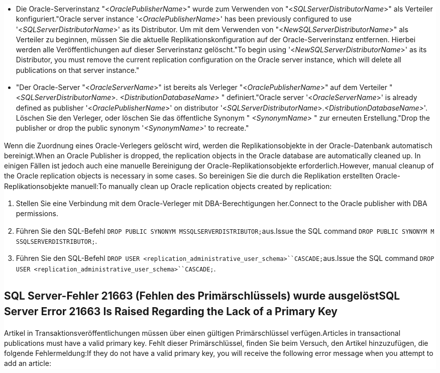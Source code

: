 -   <span data-ttu-id="fd8cf-137">Die Oracle-Serverinstanz "\<*OraclePublisherName*>" wurde zum Verwenden von "\<*SQLServerDistributorName*>" als Verteiler konfiguriert.</span><span class="sxs-lookup"><span data-stu-id="fd8cf-137">"Oracle server instance '\<*OraclePublisherName*>' has been previously configured to use '\<*SQLServerDistributorName*>' as its Distributor.</span></span> <span data-ttu-id="fd8cf-138">Um mit dem Verwenden von "\<*NewSQLServerDistributorName*>" als Verteiler zu beginnen, müssen Sie die aktuelle Replikationskonfiguration auf der Oracle-Serverinstanz entfernen. Hierbei werden alle Veröffentlichungen auf dieser Serverinstanz gelöscht."</span><span class="sxs-lookup"><span data-stu-id="fd8cf-138">To begin using '\<*NewSQLServerDistributorName*>' as its Distributor, you must remove the current replication configuration on the Oracle server instance, which will delete all publications on that server instance."</span></span>  
  
-   <span data-ttu-id="fd8cf-139">"Der Oracle-Server "\<*OracleServerName*>" ist bereits als Verleger "\<*OraclePublisherName*>" auf dem Verteiler "\<*SQLServerDistributorName*>. *\<DistributionDatabaseName>* " definiert.</span><span class="sxs-lookup"><span data-stu-id="fd8cf-139">"Oracle server '\<*OracleServerName*>' is already defined as publisher '\<*OraclePublisherName*>' on distributor '\<*SQLServerDistributorName*>.*\<DistributionDatabaseName>*'.</span></span> <span data-ttu-id="fd8cf-140">Löschen Sie den Verleger, oder löschen Sie das öffentliche Synonym " *\<SynonymName>* " zur erneuten Erstellung."</span><span class="sxs-lookup"><span data-stu-id="fd8cf-140">Drop the publisher or drop the public synonym '*\<SynonymName>*' to recreate."</span></span>  
  
 <span data-ttu-id="fd8cf-141">Wenn die Zuordnung eines Oracle-Verlegers gelöscht wird, werden die Replikationsobjekte in der Oracle-Datenbank automatisch bereinigt.</span><span class="sxs-lookup"><span data-stu-id="fd8cf-141">When an Oracle Publisher is dropped, the replication objects in the Oracle database are automatically cleaned up.</span></span> <span data-ttu-id="fd8cf-142">In einigen Fällen ist jedoch auch eine manuelle Bereinigung der Oracle-Replikationsobjekte erforderlich.</span><span class="sxs-lookup"><span data-stu-id="fd8cf-142">However, manual cleanup of the Oracle replication objects is necessary in some cases.</span></span> <span data-ttu-id="fd8cf-143">So bereinigen Sie die durch die Replikation erstellten Oracle-Replikationsobjekte manuell:</span><span class="sxs-lookup"><span data-stu-id="fd8cf-143">To manually clean up Oracle replication objects created by replication:</span></span>  
  
1.  <span data-ttu-id="fd8cf-144">Stellen Sie eine Verbindung mit dem Oracle-Verleger mit DBA-Berechtigungen her.</span><span class="sxs-lookup"><span data-stu-id="fd8cf-144">Connect to the Oracle publisher with DBA permissions.</span></span>  
  
2.  <span data-ttu-id="fd8cf-145">Führen Sie den SQL-Befehl `DROP PUBLIC SYNONYM MSSQLSERVERDISTRIBUTOR;`aus.</span><span class="sxs-lookup"><span data-stu-id="fd8cf-145">Issue the SQL command `DROP PUBLIC SYNONYM MSSQLSERVERDISTRIBUTOR;`.</span></span>  
  
3.  <span data-ttu-id="fd8cf-146">Führen Sie den SQL-Befehl `DROP USER <replication_administrative_user_schema>``CASCADE;`aus.</span><span class="sxs-lookup"><span data-stu-id="fd8cf-146">Issue the SQL command `DROP USER <replication_administrative_user_schema>``CASCADE;`.</span></span>  
  
## <a name="sql-server-error-21663-is-raised-regarding-the-lack-of-a-primary-key"></a><span data-ttu-id="fd8cf-147">SQL Server-Fehler 21663 (Fehlen des Primärschlüssels) wurde ausgelöst</span><span class="sxs-lookup"><span data-stu-id="fd8cf-147">SQL Server Error 21663 Is Raised Regarding the Lack of a Primary Key</span></span>  
 <span data-ttu-id="fd8cf-148">Artikel in Transaktionsveröffentlichungen müssen über einen gültigen Primärschlüssel verfügen.</span><span class="sxs-lookup"><span data-stu-id="fd8cf-148">Articles in transactional publications must have a valid primary key.</span></span> <span data-ttu-id="fd8cf-149">Fehlt dieser Primärschlüssel, finden Sie beim Versuch, den Artikel hinzuzufügen, die folgende Fehlermeldung:</span><span class="sxs-lookup"><span data-stu-id="fd8cf-149">If they do not have a valid primary key, you will receive the following error message when you attempt to add an article:</span></span>  
  